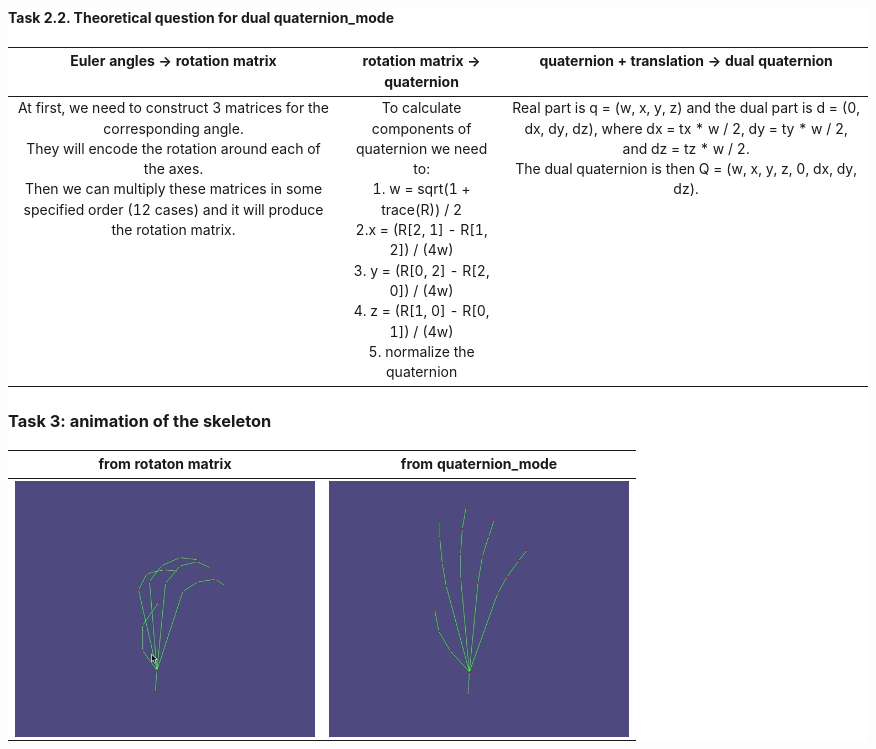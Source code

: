 #### Task 2.2. Theoretical question for dual quaternion_mode

|                                                                                                       Euler angles -> rotation  matrix                                                                                                        |                                                                                             rotation matrix -> quaternion                                                                                              |                                                                            quaternion + translation -> dual quaternion                                                                             |
|:---------------------------------------------------------------------------------------------------------------------------------------------------------------------------------------------------------------------------------------------:|:----------------------------------------------------------------------------------------------------------------------------------------------------------------------------------------------------------------------:|:--------------------------------------------------------------------------------------------------------------------------------------------------------------------------------------------------:|
| At first, we need to construct 3 matrices for the corresponding angle. <br/>They will encode the rotation around each of the axes. <br/>Then we can multiply these matrices in some specified order (12 cases) and it will produce the rotation matrix. | To calculate components of quaternion we need to: <br/> 1. w = sqrt(1 + trace(R)) / 2 <br/> 2.x = (R[2, 1] - R[1, 2]) / (4w) <br/> 3. y = (R[0, 2] - R[2, 0]) / (4w) <br/> 4. z = (R[1, 0] - R[0, 1]) / (4w) <br/> 5. normalize the quaternion | Real part is q = (w, x, y, z) and the dual part is d = (0, dx, dy, dz), where dx = tx * w / 2, dy = ty * w / 2, and dz = tz * w / 2. <br/>The dual quaternion is then Q = (w, x, y, z, 0, dx, dy, dz).  | 

### Task 3: animation of the skeleton
|                       from rotaton matrix                       |                     from quaternion_mode                      |
|:---------------------------------------------------------------:|:-------------------------------------------------------------:|
| <img align="center"  src="./res/Skelet_matrix.gif" width="300"> | <img align="center"  src="./res/Skelet_quat.gif" width="300"> |
